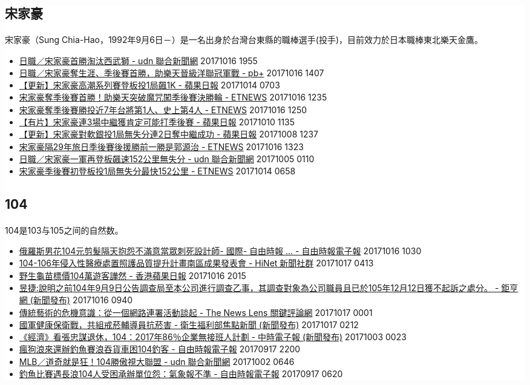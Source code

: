 ## 宋家豪

宋家豪（Sung Chia-Hao，1992年9月6日－）是一名出身於台灣台東縣的職棒選手(投手)，目前效力於日本職棒東北樂天金鷹。
- [日職／宋家豪首勝淘汰西武獅 - udn 聯合新聞網](https://udn.com/news/story/7001/2760947 "日職／宋家豪首勝淘汰西武獅 - udn 聯合新聞網") 20171016 1955
- [日職／宋家豪奪生涯、季後賽首勝，助樂天晉級洋聯冠軍戰 - pb+](http://media.pbplus.me/29101 "日職／宋家豪奪生涯、季後賽首勝，助樂天晉級洋聯冠軍戰 - pb+") 20171016 1407
- [【更新】宋家豪高潮系列賽登板投1局飆1K - 蘋果日報](http://www.appledaily.com.tw/realtimenews/article/new/20171014/1222403/ "【更新】宋家豪高潮系列賽登板投1局飆1K - 蘋果日報") 20171014 0703
- [宋家豪奪季後賽首勝！助樂天突破魔咒闖季後賽決勝輪 - ETNEWS](https://sports.ettoday.net/news/1032632?t=%E5%AE%8B%E5%AE%B6%E8%B1%AA%E5%A5%AA%E5%AD%A3%E5%BE%8C%E8%B3%BD%E9%A6%96%E5%8B%9D%EF%BC%81%E5%8A%A9%E6%A8%82%E5%A4%A9%E7%AA%81%E7%A0%B4%E9%AD%94%E5%92%92%E9%97%96%E5%AD%A3%E5%BE%8C%E8%B3%BD%E6%B1%BA%E5%8B%9D%E8%BC%AA "宋家豪奪季後賽首勝！助樂天突破魔咒闖季後賽決勝輪 - ETNEWS") 20171016 1235
- [宋家豪奪季後賽勝投近7年台將第1人、史上第4人 - ETNEWS](https://sports.ettoday.net/news/1032660?t=%E5%AE%8B%E5%AE%B6%E8%B1%AA%E5%A5%AA%E5%AD%A3%E5%BE%8C%E8%B3%BD%E5%8B%9D%E6%8A%95%E3%80%80%E8%BF%917%E5%B9%B4%E5%8F%B0%E5%B0%87%E7%AC%AC1%E4%BA%BA%E3%80%81%E5%8F%B2%E4%B8%8A%E7%AC%AC4%E4%BA%BA "宋家豪奪季後賽勝投近7年台將第1人、史上第4人 - ETNEWS") 20171016 1250
- [【有片】宋家豪連3場中繼獲肯定可能打季後賽 - 蘋果日報](http://www.appledaily.com.tw/realtimenews/article/new/20171010/1219826/ "【有片】宋家豪連3場中繼獲肯定可能打季後賽 - 蘋果日報") 20171010 1135
- [【更新】宋家豪對軟銀投1局無失分連2日奪中繼成功 - 蘋果日報](http://www.appledaily.com.tw/realtimenews/article/new/20171008/1219084/ "【更新】宋家豪對軟銀投1局無失分連2日奪中繼成功 - 蘋果日報") 20171008 1237
- [宋家豪隔29年旅日季後賽後援勝前一勝是郭源治 - ETNEWS](https://sports.ettoday.net/news/1032669?t=%E5%AE%8B%E5%AE%B6%E8%B1%AA%E9%9A%9429%E5%B9%B4%E6%97%85%E6%97%A5%E5%AD%A3%E5%BE%8C%E8%B3%BD%E5%BE%8C%E6%8F%B4%E5%8B%9D%E3%80%80%E5%89%8D%E4%B8%80%E5%8B%9D%E6%98%AF%E9%83%AD%E6%BA%90%E6%B2%BB "宋家豪隔29年旅日季後賽後援勝前一勝是郭源治 - ETNEWS") 20171016 1323
- [日職／宋家豪一軍再登板飆速152公里無失分 - udn 聯合新聞網](https://udn.com/news/story/7001/2739673 "日職／宋家豪一軍再登板飆速152公里無失分 - udn 聯合新聞網") 20171005 0110
- [宋家豪季後賽初登板投1局無失分最快152公里 - ETNEWS](https://sports.ettoday.net/news/1031358?t=%E5%AE%8B%E5%AE%B6%E8%B1%AA%E5%AD%A3%E5%BE%8C%E8%B3%BD%E5%88%9D%E7%99%BB%E6%9D%BF%E3%80%80%E6%8A%951%E5%B1%80%E7%84%A1%E5%A4%B1%E5%88%86%E6%9C%80%E5%BF%AB152%E5%85%AC%E9%87%8C "宋家豪季後賽初登板投1局無失分最快152公里 - ETNEWS") 20171014 0658

## 104

104是103与105之间的自然数。
- [俄羅斯男花104元剪髮隔天抱怨不滿意當眾刺死設計師- 國際- 自由時報 ... - 自由時報電子報](http://news.ltn.com.tw/news/world/breakingnews/2224250 "俄羅斯男花104元剪髮隔天抱怨不滿意當眾刺死設計師- 國際- 自由時報 ... - 自由時報電子報") 20171016 1030
- [104-106年侵入性醫療處置照護品質提升計畫南區成果發表會 - HiNet 新聞社群](https://times.hinet.net/news/20814959 "104-106年侵入性醫療處置照護品質提升計畫南區成果發表會 - HiNet 新聞社群") 20171017 0413
- [野生龜苗標價104萬遊客譁然 - 香港蘋果日報](http://hk.apple.nextmedia.com/international/art/20171017/20185150 "野生龜苗標價104萬遊客譁然 - 香港蘋果日報") 20171016 2015
- [昱捷:說明之前104年9月9日公告調查局至本公司進行調查乙事，其調查對象為公司職員且已於105年12月12日獲不起訴之處分。 - 鉅亨網 (新聞發布)](https://news.cnyes.com/news/id/3941466 "昱捷:說明之前104年9月9日公告調查局至本公司進行調查乙事，其調查對象為公司職員且已於105年12月12日獲不起訴之處分。 - 鉅亨網 (新聞發布)") 20171016 0940
- [傳統藝術的危機意識：從一個網路連署活動談起 - The News Lens 關鍵評論網](https://www.thenewslens.com/article/80487 "傳統藝術的危機意識：從一個網路連署活動談起 - The News Lens 關鍵評論網") 20171017 0001
- [國軍健康保衛戰，共組戒菸輔導員抗菸害 - 衛生福利部焦點新聞 (新聞發布)](https://www.mohw.gov.tw/cp-16-37766-1.html "國軍健康保衛戰，共組戒菸輔導員抗菸害 - 衛生福利部焦點新聞 (新聞發布)") 20171017 0212
- [《經濟》看張忠謀退休，104：2017年86％企業無接班人計劃 - 中時電子報 (新聞發布)](http://www.chinatimes.com/realtimenews/20171003001645-260410 "《經濟》看張忠謀退休，104：2017年86％企業無接班人計劃 - 中時電子報 (新聞發布)") 20171003 0023
- [瘋狗浪來還辦釣魚賽浪吞貨車困104釣客 - 自由時報電子報](http://news.ltn.com.tw/news/society/paper/1136200 "瘋狗浪來還辦釣魚賽浪吞貨車困104釣客 - 自由時報電子報") 20170917 2200
- [MLB／道奇就是狂！104勝傲視大聯盟 - udn 聯合新聞網](https://udn.com/news/story/6999/2735154 "MLB／道奇就是狂！104勝傲視大聯盟 - udn 聯合新聞網") 20171002 0646
- [釣魚比賽遇長浪104人受困承辦單位怨：氣象報不準 - 自由時報電子報](http://news.ltn.com.tw/news/society/breakingnews/2195974 "釣魚比賽遇長浪104人受困承辦單位怨：氣象報不準 - 自由時報電子報") 20170917 0620
